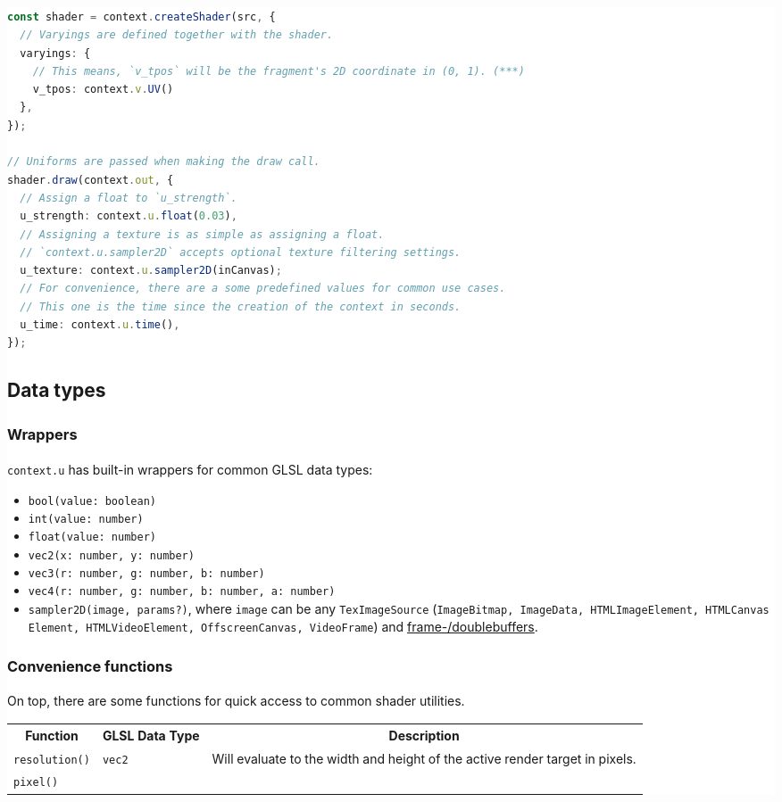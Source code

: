 ```ts
const shader = context.createShader(src, {
  // Varyings are defined together with the shader.
  varyings: {
    // This means, `v_tpos` will be the fragment's 2D coordinate in (0, 1). (***)
    v_tpos: context.v.UV()
  },
});

// Uniforms are passed when making the draw call.
shader.draw(context.out, {
  // Assign a float to `u_strength`.
  u_strength: context.u.float(0.03),
  // Assigning a texture is as simple as assigning a float.
  // `context.u.sampler2D` accepts optional texture filtering settings.
  u_texture: context.u.sampler2D(inCanvas);
  // For convenience, there are a some predefined values for common use cases.
  // This one is the time since the creation of the context in seconds.
  u_time: context.u.time(),
});
```

## Data types

### Wrappers

`context.u` has built-in wrappers for common GLSL data types:
- `bool(value: boolean)`
- `int(value: number)`
- `float(value: number)`
- `vec2(x: number, y: number)`
- `vec3(r: number, g: number, b: number)`
- `vec4(r: number, g: number, b: number, a: number)`
- `sampler2D(image, params?)`, where `image` can be any `TexImageSource` (`ImageBitmap, ImageData, HTMLImageElement, HTMLCanvasElement, HTMLVideoElement, OffscreenCanvas, VideoFrame`) and [frame-/doublebuffers](#multi-pass-shaders).

### Convenience functions

On top, there are some functions for quick access to common shader utilities.

<table>
  <tbody>
    <tr>
      <th align="center">Function</th>
      <th align="center">GLSL Data Type</th>
      <th align="center">Description</th>
    </tr>
    <tr>
      <td>
        <code>resolution()</code>
      </td>
      <td>
        <code>vec2</code>
      </td>
      <td>
        Will evaluate to the width and height of the active render target in pixels.
      </td>
    </tr>
    <tr>
      <td>
        <code>pixel()</code>
      </td>
      <td>